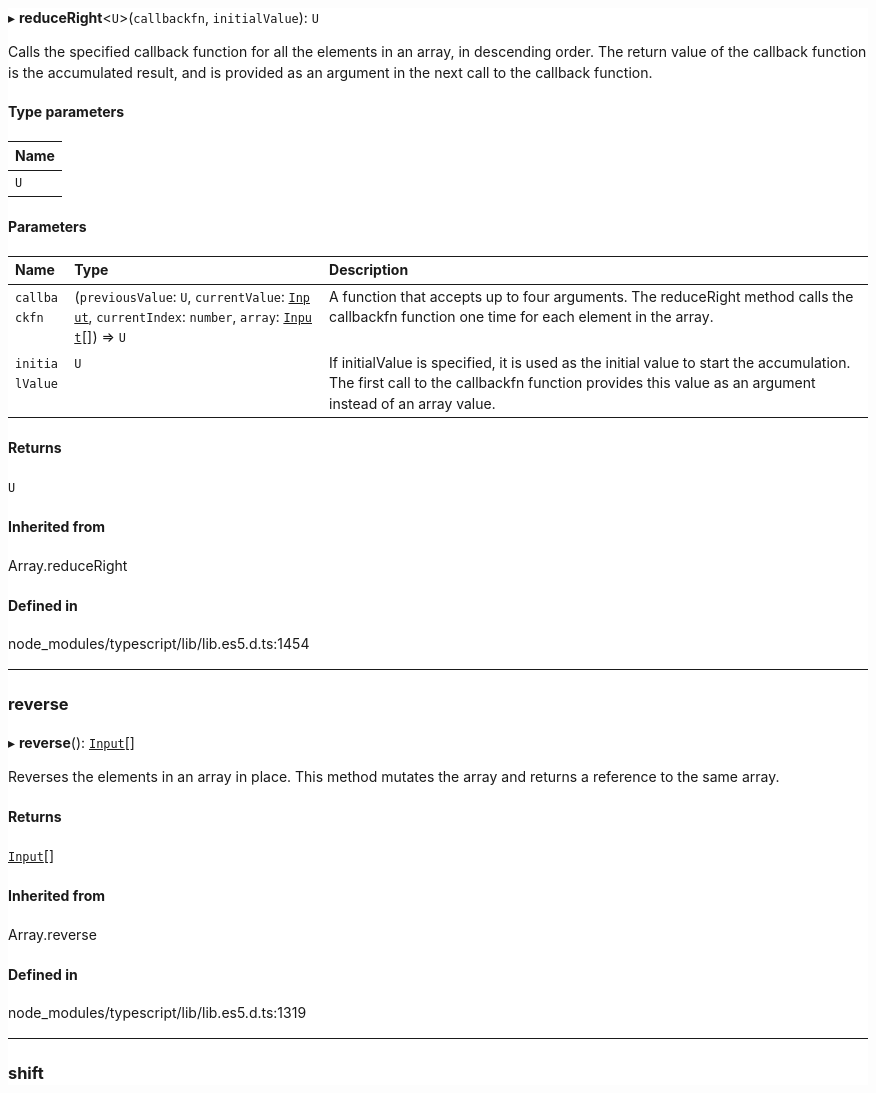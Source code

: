 ▸ **reduceRight**<`U`\>(`callbackfn`, `initialValue`): `U`

Calls the specified callback function for all the elements in an array, in descending order. The return value of the callback function is the accumulated result, and is provided as an argument in the next call to the callback function.

#### Type parameters

| Name |
| :------ |
| `U` |

#### Parameters

| Name | Type | Description |
| :------ | :------ | :------ |
| `callbackfn` | (`previousValue`: `U`, `currentValue`: [`Input`](../modules/rlp.md#input), `currentIndex`: `number`, `array`: [`Input`](../modules/rlp.md#input)[]) => `U` | A function that accepts up to four arguments. The reduceRight method calls the callbackfn function one time for each element in the array. |
| `initialValue` | `U` | If initialValue is specified, it is used as the initial value to start the accumulation. The first call to the callbackfn function provides this value as an argument instead of an array value. |

#### Returns

`U`

#### Inherited from

Array.reduceRight

#### Defined in

node_modules/typescript/lib/lib.es5.d.ts:1454

___

### reverse

▸ **reverse**(): [`Input`](../modules/rlp.md#input)[]

Reverses the elements in an array in place.
This method mutates the array and returns a reference to the same array.

#### Returns

[`Input`](../modules/rlp.md#input)[]

#### Inherited from

Array.reverse

#### Defined in

node_modules/typescript/lib/lib.es5.d.ts:1319

___

### shift
